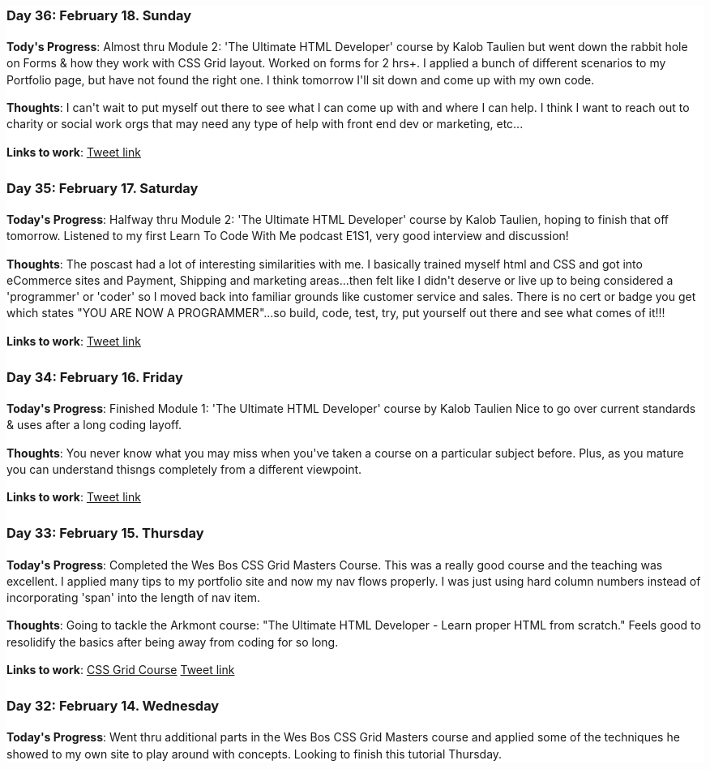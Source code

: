 ### Day 36: February 18. Sunday

**Tody's Progress**: Almost thru Module 2: 'The Ultimate HTML Developer' course by Kalob Taulien but went down the rabbit hole on Forms & how they work with CSS Grid layout. Worked on forms for 2 hrs+. I applied a bunch of different scenarios to my Portfolio page, but have not found the right one. I think tomorrow I'll sit down and come up with my own code.

**Thoughts**: I can't wait to put myself out there to see what I can come up with and where I can help. I think I want to reach out to charity or social work orgs that may need any type of help with front end dev or marketing, etc...

**Links to work**: [Tweet link](https://twitter.com/davidqpyle/status/965411278410993665)

### Day 35: February 17. Saturday

**Today's Progress**: Halfway thru Module 2: 'The Ultimate HTML Developer' course by Kalob Taulien, hoping to finish that off tomorrow. Listened to my first Learn To Code With Me podcast E1S1, very good interview and discussion!

**Thoughts**: The poscast had a lot of interesting similarities with me. I basically trained myself html and CSS and got into eCommerce sites and Payment, Shipping and marketing areas...then felt like I didn't deserve or live up to being considered a 'programmer' or 'coder' so I moved back into familiar grounds like customer service and sales. There is no cert or badge you get which states "YOU ARE NOW A PROGRAMMER"...so build, code, test, try, put yourself out there and see what comes of it!!!

**Links to work**: [Tweet link](https://twitter.com/davidqpyle/status/965061828761055232)

### Day 34: February 16. Friday

**Today's Progress**: Finished Module 1: 'The Ultimate HTML Developer' course by Kalob Taulien Nice to go over current standards & uses after a long coding layoff.

**Thoughts**: You never know what you may miss when you've taken a course on a particular subject before. Plus, as you mature you can understand thisngs completely from a different viewpoint.

**Links to work**: [Tweet link](https://twitter.com/davidqpyle/status/964646433658953728)

### Day 33: February 15. Thursday

**Today's Progress**: Completed the Wes Bos CSS Grid Masters Course. This was a really good course and the teaching was excellent. I applied many tips to my portfolio site and now my nav flows properly. I was just using hard column numbers instead of incorporating 'span' into the length of nav item.   

**Thoughts**: Going to tackle the Arkmont course: "The Ultimate HTML Developer - Learn proper HTML from scratch." Feels good to resolidify the basics after being away from coding for so long.

**Links to work**: [CSS Grid Course](https://cssgrid.io/) [Tweet link](https://twitter.com/davidqpyle/status/964356202619584512)

### Day 32: February 14. Wednesday

**Today's Progress**: Went thru additional parts in the Wes Bos CSS Grid Masters course and applied some of the techniques he showed to my own site to play around with concepts. Looking to finish this tutorial Thursday.  
